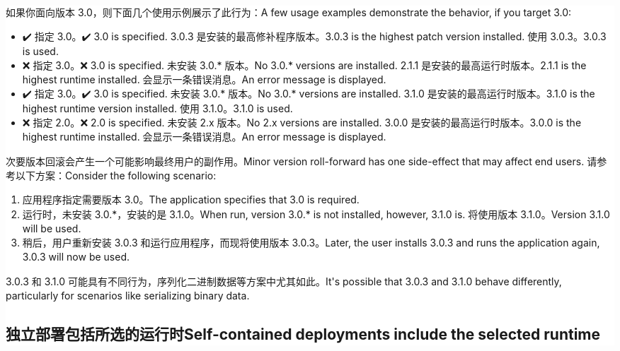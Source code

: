 <span data-ttu-id="0b295-164">如果你面向版本 3.0，则下面几个使用示例展示了此行为：</span><span class="sxs-lookup"><span data-stu-id="0b295-164">A few usage examples demonstrate the behavior, if you target 3.0:</span></span>

- <span data-ttu-id="0b295-165">✔️ 指定 3.0。</span><span class="sxs-lookup"><span data-stu-id="0b295-165">✔️ 3.0 is specified.</span></span> <span data-ttu-id="0b295-166">3.0.3 是安装的最高修补程序版本。</span><span class="sxs-lookup"><span data-stu-id="0b295-166">3.0.3 is the highest patch version installed.</span></span> <span data-ttu-id="0b295-167">使用 3.0.3。</span><span class="sxs-lookup"><span data-stu-id="0b295-167">3.0.3 is used.</span></span>
- <span data-ttu-id="0b295-168">❌ 指定 3.0。</span><span class="sxs-lookup"><span data-stu-id="0b295-168">❌ 3.0 is specified.</span></span> <span data-ttu-id="0b295-169">未安装 3.0.\* 版本。</span><span class="sxs-lookup"><span data-stu-id="0b295-169">No 3.0.\* versions are installed.</span></span> <span data-ttu-id="0b295-170">2.1.1 是安装的最高运行时版本。</span><span class="sxs-lookup"><span data-stu-id="0b295-170">2.1.1 is the highest runtime installed.</span></span> <span data-ttu-id="0b295-171">会显示一条错误消息。</span><span class="sxs-lookup"><span data-stu-id="0b295-171">An error message is displayed.</span></span>
- <span data-ttu-id="0b295-172">✔️ 指定 3.0。</span><span class="sxs-lookup"><span data-stu-id="0b295-172">✔️ 3.0 is specified.</span></span> <span data-ttu-id="0b295-173">未安装 3.0.\* 版本。</span><span class="sxs-lookup"><span data-stu-id="0b295-173">No 3.0.\* versions are installed.</span></span> <span data-ttu-id="0b295-174">3.1.0 是安装的最高运行时版本。</span><span class="sxs-lookup"><span data-stu-id="0b295-174">3.1.0 is the highest runtime version installed.</span></span> <span data-ttu-id="0b295-175">使用 3.1.0。</span><span class="sxs-lookup"><span data-stu-id="0b295-175">3.1.0 is used.</span></span>
- <span data-ttu-id="0b295-176">❌ 指定 2.0。</span><span class="sxs-lookup"><span data-stu-id="0b295-176">❌ 2.0 is specified.</span></span> <span data-ttu-id="0b295-177">未安装 2.x 版本。</span><span class="sxs-lookup"><span data-stu-id="0b295-177">No 2.x versions are installed.</span></span> <span data-ttu-id="0b295-178">3.0.0 是安装的最高运行时版本。</span><span class="sxs-lookup"><span data-stu-id="0b295-178">3.0.0 is the highest runtime installed.</span></span> <span data-ttu-id="0b295-179">会显示一条错误消息。</span><span class="sxs-lookup"><span data-stu-id="0b295-179">An error message is displayed.</span></span>

<span data-ttu-id="0b295-180">次要版本回滚会产生一个可能影响最终用户的副作用。</span><span class="sxs-lookup"><span data-stu-id="0b295-180">Minor version roll-forward has one side-effect that may affect end users.</span></span> <span data-ttu-id="0b295-181">请参考以下方案：</span><span class="sxs-lookup"><span data-stu-id="0b295-181">Consider the following scenario:</span></span>

1. <span data-ttu-id="0b295-182">应用程序指定需要版本 3.0。</span><span class="sxs-lookup"><span data-stu-id="0b295-182">The application specifies that 3.0 is required.</span></span>
2. <span data-ttu-id="0b295-183">运行时，未安装 3.0.\*，安装的是 3.1.0。</span><span class="sxs-lookup"><span data-stu-id="0b295-183">When run, version 3.0.\* is not installed, however, 3.1.0 is.</span></span> <span data-ttu-id="0b295-184">将使用版本 3.1.0。</span><span class="sxs-lookup"><span data-stu-id="0b295-184">Version 3.1.0 will be used.</span></span>
3. <span data-ttu-id="0b295-185">稍后，用户重新安装 3.0.3 和运行应用程序，而现将使用版本 3.0.3。</span><span class="sxs-lookup"><span data-stu-id="0b295-185">Later, the user installs 3.0.3 and runs the application again, 3.0.3 will now be used.</span></span>

<span data-ttu-id="0b295-186">3\.0.3 和 3.1.0 可能具有不同行为，序列化二进制数据等方案中尤其如此。</span><span class="sxs-lookup"><span data-stu-id="0b295-186">It's possible that 3.0.3 and 3.1.0 behave differently, particularly for scenarios like serializing binary data.</span></span>

## <a name="self-contained-deployments-include-the-selected-runtime"></a><span data-ttu-id="0b295-187">独立部署包括所选的运行时</span><span class="sxs-lookup"><span data-stu-id="0b295-187">Self-contained deployments include the selected runtime</span></span>
